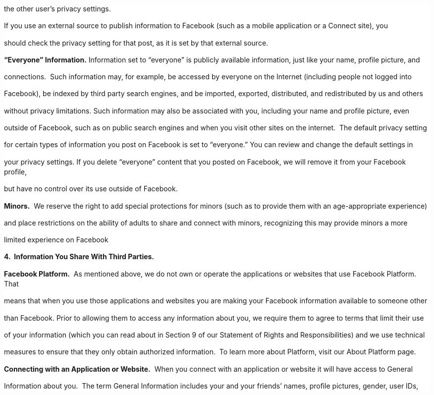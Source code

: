 the other userʼs privacy settings.

If you use an external source to publish information to Facebook (such as a mobile application or a Connect site), you

should check the privacy setting for that post, as it is set by that external source.

**“Everyone” Information.** Information set to “everyone” is publicly available information, just like your name, proﬁle picture, and

connections.  Such information may, for example, be accessed by everyone on the Internet (including people not logged into

Facebook), be indexed by third party search engines, and be imported, exported, distributed, and redistributed by us and others

without privacy limitations. Such information may also be associated with you, including your name and proﬁle picture, even

outside of Facebook, such as on public search engines and when you visit other sites on the internet.  The default privacy setting

for certain types of information you post on Facebook is set to “everyone.” You can review and change the default settings in

your privacy settings. If you delete “everyone” content that you posted on Facebook, we will remove it from your Facebook proﬁle,

but have no control over its use outside of Facebook.

**Minors.**  We reserve the right to add special protections for minors (such as to provide them with an age-appropriate experience)

and place restrictions on the ability of adults to share and connect with minors, recognizing this may provide minors a more

limited experience on Facebook

**4.  Information You Share With Third Parties.**

**Facebook Platform.**  As mentioned above, we do not own or operate the applications or websites that use Facebook Platform. That

means that when you use those applications and websites you are making your Facebook information available to someone other

than Facebook. Prior to allowing them to access any information about you, we require them to agree to terms that limit their use

of your information (which you can read about in Section 9 of our Statement of Rights and Responsibilities) and we use technical

measures to ensure that they only obtain authorized information.  To learn more about Platform, visit our About Platform page.

**Connecting with an Application or Website.**  When you connect with an application or website it will have access to General

Information about you.  The term General Information includes your and your friendsʼ names, proﬁle pictures, gender, user IDs,
